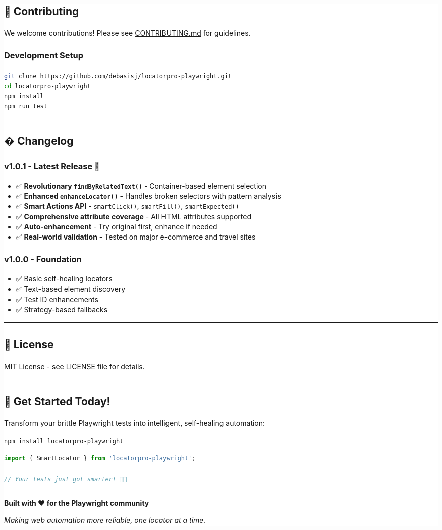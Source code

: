 
## 🤝 **Contributing**

We welcome contributions! Please see [CONTRIBUTING.md](CONTRIBUTING.md) for guidelines.

### **Development Setup**
```bash
git clone https://github.com/debasisj/locatorpro-playwright.git
cd locatorpro-playwright
npm install
npm run test
```

---

## � **Changelog**

### **v1.0.1** - Latest Release 🎉
- ✅ **Revolutionary `findByRelatedText()`** - Container-based element selection
- ✅ **Enhanced `enhanceLocator()`** - Handles broken selectors with pattern analysis
- ✅ **Smart Actions API** - `smartClick()`, `smartFill()`, `smartExpected()`
- ✅ **Comprehensive attribute coverage** - All HTML attributes supported
- ✅ **Auto-enhancement** - Try original first, enhance if needed
- ✅ **Real-world validation** - Tested on major e-commerce and travel sites

### **v1.0.0** - Foundation
- ✅ Basic self-healing locators
- ✅ Text-based element discovery  
- ✅ Test ID enhancements
- ✅ Strategy-based fallbacks

---

## 📄 **License**

MIT License - see [LICENSE](LICENSE) file for details.

---

## 🎯 **Get Started Today!**

Transform your brittle Playwright tests into intelligent, self-healing automation:

```bash
npm install locatorpro-playwright
```

```typescript
import { SmartLocator } from 'locatorpro-playwright';

// Your tests just got smarter! 🧠✨
```

---

**Built with ❤️ for the Playwright community**

*Making web automation more reliable, one locator at a time.*
